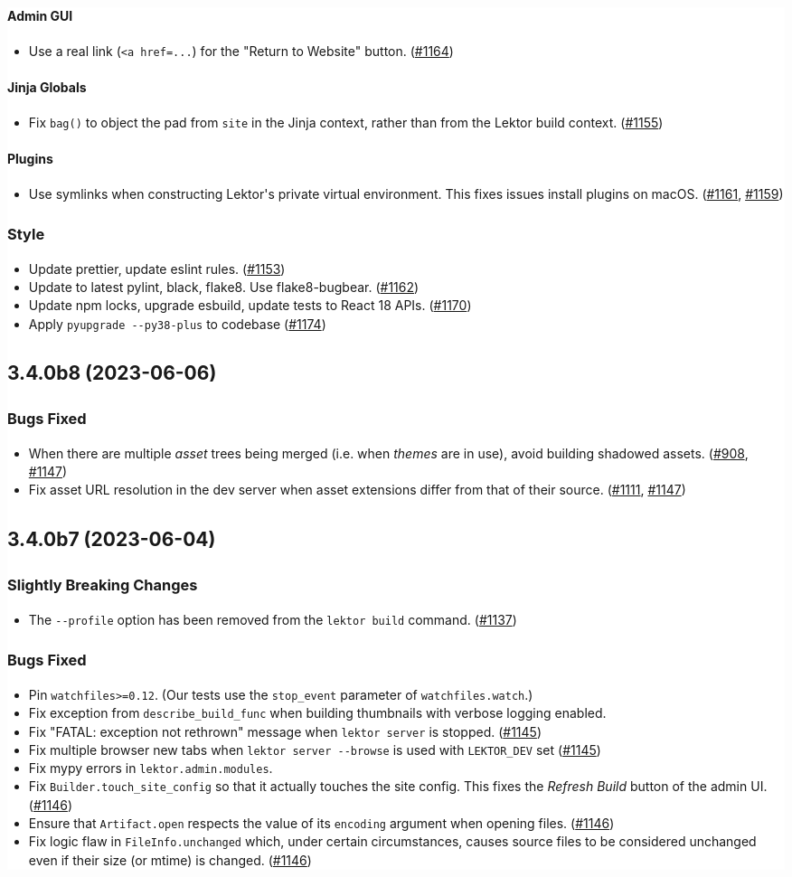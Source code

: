 #### Admin GUI

- Use a real link (`<a href=...`) for the "Return to Website" button. ([#1164])

#### Jinja Globals

- Fix `bag()` to object the pad from `site` in the Jinja context, rather than from the Lektor build context. ([#1155])

#### Plugins

- Use symlinks when constructing Lektor's private virtual
  environment. This fixes issues install plugins on macOS. ([#1161],
  [#1159])

### Style

- Update prettier, update eslint rules. ([#1153])
- Update to latest pylint, black, flake8. Use flake8-bugbear. ([#1162])
- Update npm locks, upgrade esbuild, update tests to React 18 APIs. ([#1170])
- Apply `pyupgrade --py38-plus` to codebase ([#1174])

[\@uyar]: https://github.com/uyar
[#1138]: https://github.com/lektor/lektor/pull/1138
[#1153]: https://github.com/lektor/lektor/pull/1153
[#1155]: https://github.com/lektor/lektor/pull/1155
[#1157]: https://github.com/lektor/lektor/pull/1157
[#1159]: https://github.com/lektor/lektor/issues/1159
[#1161]: https://github.com/lektor/lektor/pull/1161
[#1162]: https://github.com/lektor/lektor/pull/1162
[#1164]: https://github.com/lektor/lektor/pull/1164
[#1167]: https://github.com/lektor/lektor/pull/1167
[#1170]: https://github.com/lektor/lektor/issues/1170
[#1171]: https://github.com/lektor/lektor/issues/1171
[#1172]: https://github.com/lektor/lektor/pull/1172
[#1173]: https://github.com/lektor/lektor/pull/1173
[#1174]: https://github.com/lektor/lektor/pull/1174

## 3.4.0b8 (2023-06-06)

### Bugs Fixed

- When there are multiple _asset_ trees being merged (i.e. when
  _themes_ are in use), avoid building shadowed assets. ([#908],
  [#1147])
- Fix asset URL resolution in the dev server when asset extensions
  differ from that of their source. ([#1111], [#1147])

[#908]: https://github.com/lektor/lektor/issues/908
[#1111]: https://github.com/lektor/lektor/issues/1111
[#1147]: https://github.com/lektor/lektor/pull/1147

## 3.4.0b7 (2023-06-04)

### Slightly Breaking Changes

- The `--profile` option has been removed from the `lektor build` command. ([#1137])

### Bugs Fixed

- Pin `watchfiles>=0.12`. (Our tests use the `stop_event` parameter of `watchfiles.watch`.)
- Fix exception from `describe_build_func` when building thumbnails with verbose logging enabled.
- Fix "FATAL: exception not rethrown" message when `lektor server` is stopped. ([#1145])
- Fix multiple browser new tabs when `lektor server --browse` is used with `LEKTOR_DEV` set ([#1145])
- Fix mypy errors in `lektor.admin.modules`.
- Fix `Builder.touch_site_config` so that it actually touches the site
  config. This fixes the _Refresh Build_ button of the admin
  UI. ([#1146])
- Ensure that `Artifact.open` respects the value of its `encoding` argument when opening files. ([#1146])
- Fix logic flaw in `FileInfo.unchanged` which, under certain
  circumstances, causes source files to be considered unchanged even
  if their size (or mtime) is changed. ([#1146])


[#1177]: https://github.com/lektor/lektor/pull/1177
[#1137]: https://github.com/lektor/lektor/pull/1137
[#1145]: https://github.com/lektor/lektor/pull/1145
[#1146]: https://github.com/lektor/lektor/pull/1146
[e2d0274]: https://github.com/lektor/lektor/commit/e2d02746a488e4a4d05ba8a01443e7a90315a2fb
[#1052]: https://github.com/lektor/lektor/pull/1052
[#1103]: https://github.com/lektor/lektor/issues/1103
[#1104]: https://github.com/lektor/lektor/pull/1104
[#1115]: https://github.com/lektor/lektor/issues/1115
[#1120]: https://github.com/lektor/lektor/pull/1120
[#1121]: https://github.com/lektor/lektor/issues/1121
[#1122]: https://github.com/lektor/lektor/pull/1122
[#1124]: https://github.com/lektor/lektor/pull/1124
[#1126]: https://github.com/lektor/lektor/pull/1126
[#1130]: https://github.com/lektor/lektor/pull/1130
[#1133]: https://github.com/lektor/lektor/pull/1133
[#1134]: https://github.com/lektor/lektor/pull/1134
[#1136]: https://github.com/lektor/lektor/pull/1136
[#1139]: https://github.com/lektor/lektor/pull/1139
[#1142]: https://github.com/lektor/lektor/issues/1142
[#1143]: https://github.com/lektor/lektor/pull/1143
[click]: https://pypi.org/project/click/
[warnings filter]: https://docs.python.org/3/library/warnings.html#the-warnings-filter
[PYTHONWARNINGS]: https://docs.python.org/3/using/cmdline.html#envvar-PYTHONWARNINGS
[python-W]: https://docs.python.org/3/using/cmdline.html#cmdoption-W
[Pillow]: https://pillow.readthedocs.io/en/stable/
[sourcesContent]: https://esbuild.github.io/api/#sources-content
[watchfiles]: https://github.com/samuelcolvin/watchfiles
[26e700e]: https://github.com/lektor/lektor/commit/26e700e62b3c02a18761cfd7cc7f274ee171dd89
[6f11bad]: https://github.com/lektor/lektor/commit/6f11bad5844d73c0ba8f5bb74c1e69f6c78650fc
[edb35f9]: https://github.com/lektor/lektor/commit/edb35f9c1fae1f4e4ae45b51175cdad5e3a52ecd
[#1114]: https://github.com/lektor/lektor/pull/1114
[#1113]: https://github.com/lektor/lektor/pull/1113
[#1112]: https://github.com/lektor/lektor/pull/1112
[#1108]: https://github.com/lektor/lektor/pull/1108
[#1106]: https://github.com/lektor/lektor/pull/1106
[#1105]: https://github.com/lektor/lektor/pull/1105
[#1102]: https://github.com/lektor/lektor/pull/1102
[#1101]: https://github.com/lektor/lektor/issues/1101
[#1100]: https://github.com/lektor/lektor/issues/1100
[#1081]: https://github.com/lektor/lektor/issues/1081
[#1065]: https://github.com/lektor/lektor/pull/1065
[#1028]: https://github.com/lektor/lektor/issues/1028
[#1026]: https://github.com/lektor/lektor/issues/1026
[#1007]: https://github.com/lektor/lektor/pull/1007
[#959]: https://github.com/lektor/lektor/pull/959
[#865]: https://github.com/lektor/lektor/issues/865
[babel-2.12]: https://github.com/python-babel/babel/blob/master/CHANGES.rst#version-2120
[hatchling]: https://pypi.org/project/hatchling/
[pytz]: https://pypi.org/project/pytz/
[pep 615]: https://peps.python.org/pep-0615/
[#1027]: https://github.com/lektor/lektor/pull/1027
[#1084]: https://github.com/lektor/lektor/pull/1084
[#1085]: https://github.com/lektor/lektor/issues/1085
[#1086]: https://github.com/lektor/lektor/pull/1086
[#1053]: https://github.com/lektor/lektor/pull/1053
[#1061]: https://github.com/lektor/lektor/pull/1061
[#1062]: https://github.com/lektor/lektor/pull/1062
[#1063]: https://github.com/lektor/lektor/pull/1063
[#1064]: https://github.com/lektor/lektor/pull/1064
[#1066]: https://github.com/lektor/lektor/pull/1066
[#1073]: https://github.com/lektor/lektor/pull/1073
[#1074]: https://github.com/lektor/lektor/pull/1074
[#1056]: https://github.com/lektor/lektor/issues/1056
[#1058]: https://github.com/lektor/lektor/issues/1058
[md#207]: https://github.com/lovasoa/marshmallow_dataclass/pull/207
[mistune]: https://mistune.readthedocs.io/en/latest/
[esbuild]: https://github.com/evanw/esbuild
[#1]: https://github.com/lektor/lektor/issues/1
[#203]: https://github.com/lektor/lektor/issues/203
[#551]: https://github.com/lektor/lektor/pull/551
[#960]: https://github.com/lektor/lektor/pull/960
[#978]: https://github.com/lektor/lektor/issues/978
[#987]: https://github.com/lektor/lektor/pull/987
[#992]: https://github.com/lektor/lektor/pull/992
[#995]: https://github.com/lektor/lektor/pull/995
[#1009]: https://github.com/lektor/lektor/pull/1009
[#1012]: https://github.com/lektor/lektor/pull/1012
[#1018]: https://github.com/lektor/lektor/issues/1018
[#1019]: https://github.com/lektor/lektor/pull/1019
[#1020]: https://github.com/lektor/lektor/issues/1020
[#1021]: https://github.com/lektor/lektor/pull/1021
[#1022]: https://github.com/lektor/lektor/issues/1022
[#1025]: https://github.com/lektor/lektor/pull/1025
[#1031]: https://github.com/lektor/lektor/issues/1031
[#1033]: https://github.com/lektor/lektor/pull/1033
[#1036]: https://github.com/lektor/lektor/pull/1036
[#1038]: https://github.com/lektor/lektor/issues/1038
[#1041]: https://github.com/lektor/lektor/issues/1041
[#1042]: https://github.com/lektor/lektor/pull/1042
[#1043]: https://github.com/lektor/lektor/issues/1043
[#1044]: https://github.com/lektor/lektor/pull/1044
[#1048]: https://github.com/lektor/lektor/pull/1048
[#1050]: https://github.com/lektor/lektor/pull/1050
[#1051]: https://github.com/lektor/lektor/pull/1051
[bsd]: https://opensource.org/licenses/BSD-3-Clause
[#610]: https://github.com/lektor/lektor/issues/610
[#946]: https://github.com/lektor/lektor/issues/946
[#954]: https://github.com/lektor/lektor/pull/954
[#958]: https://github.com/lektor/lektor/pull/958
[#962]: https://github.com/lektor/lektor/issues/962
[#964]: https://github.com/lektor/lektor/pull/964
[#965]: https://github.com/lektor/lektor/issues/965
[#967]: https://github.com/lektor/lektor/pull/967
[#969]: https://github.com/lektor/lektor/pull/969
[#972]: https://github.com/lektor/lektor/pull/972
[#975]: https://github.com/lektor/lektor/issues/975
[#976]: https://github.com/lektor/lektor/pull/976
[#984]: https://github.com/lektor/lektor/pull/984
[#986]: https://github.com/lektor/lektor/pull/986
[#988]: https://github.com/lektor/lektor/pull/988
[#989]: https://github.com/lektor/lektor/pull/989
[#990]: https://github.com/lektor/lektor/pull/990
[#991]: https://github.com/lektor/lektor/pull/991
[#996]: https://github.com/lektor/lektor/pull/996
[#998]: https://github.com/lektor/lektor/issues/998
[#1000]: https://github.com/lektor/lektor/pull/1000
[#1002]: https://github.com/lektor/lektor/pull/1002
[#1003]: https://github.com/lektor/lektor/pull/1003
[jinja-dbg-ext]: https://jinja.palletsprojects.com/en/latest/extensions/#debug-extension
[#640]: https://github.com/lektor/lektor/issues/640
[#968]: https://github.com/lektor/lektor/issues/968
[#974]: https://github.com/lektor/lektor/pull/974
[#977]: https://github.com/lektor/lektor/pull/977
[#979]: https://github.com/lektor/lektor/pull/979
[#980]: https://github.com/lektor/lektor/pull/980
[#981]: https://github.com/lektor/lektor/pull/981
[#983]: https://github.com/lektor/lektor/pull/983
[black]: https://black.readthedocs.io/en/stable/
[pylint]: https://pylint.org/
[reorder-python-imports]: https://github.com/asottile/reorder_python_imports
[flake8]: https://flake8.pycqa.org/en/latest/
[prettier]: https://prettier.io/
[eslint]: https://eslint.org/
[pep-518]: https://www.python.org/dev/peps/pep-0518/
[#43]: https://github.com/lektor/lektor/issues/43
[#648]: https://github.com/lektor/lektor/issues/648
[#682]: https://github.com/lektor/lektor/issues/682
[#785]: https://github.com/lektor/lektor/issues/785
[#789]: https://github.com/lektor/lektor/pull/789
[#793]: https://github.com/lektor/lektor/issues/793
[#812]: https://github.com/lektor/lektor/issues/812
[#815]: https://github.com/lektor/lektor/issues/815
[#816]: https://github.com/lektor/lektor/pull/816
[#817]: https://github.com/lektor/lektor/pull/817
[#818]: https://github.com/lektor/lektor/issues/818
[#819]: https://github.com/lektor/lektor/pull/819
[#822]: https://github.com/lektor/lektor/pull/822
[#823]: https://github.com/lektor/lektor/pull/823
[#824]: https://github.com/lektor/lektor/pull/824
[#825]: https://github.com/lektor/lektor/pull/825
[#827]: https://github.com/lektor/lektor/pull/827
[#828]: https://github.com/lektor/lektor/issues/828
[#829]: https://github.com/lektor/lektor/issues/829
[#830]: https://github.com/lektor/lektor/pull/830
[#833]: https://github.com/lektor/lektor/pull/833
[#834]: https://github.com/lektor/lektor/pull/834
[#836]: https://github.com/lektor/lektor/pull/836
[#837]: https://github.com/lektor/lektor/pull/837
[#839]: https://github.com/lektor/lektor/pull/839
[#840]: https://github.com/lektor/lektor/pull/840
[#841]: https://github.com/lektor/lektor/pull/841
[#842]: https://github.com/lektor/lektor/pull/842
[#844]: https://github.com/lektor/lektor/issues/844
[#845]: https://github.com/lektor/lektor/pull/845
[#846]: https://github.com/lektor/lektor/pull/846
[#848]: https://github.com/lektor/lektor/pull/848
[#850]: https://github.com/lektor/lektor/pull/850
[#851]: https://github.com/lektor/lektor/pull/851
[#852]: https://github.com/lektor/lektor/pull/852
[#853]: https://github.com/lektor/lektor/pull/853
[#856]: https://github.com/lektor/lektor/pull/856
[#857]: https://github.com/lektor/lektor/pull/857
[#859]: https://github.com/lektor/lektor/pull/859
[#860]: https://github.com/lektor/lektor/pull/860
[#861]: https://github.com/lektor/lektor/issues/861
[#864]: https://github.com/lektor/lektor/pull/864
[#869]: https://github.com/lektor/lektor/pull/869
[#870]: https://github.com/lektor/lektor/pull/870
[#871]: https://github.com/lektor/lektor/pull/871
[#872]: https://github.com/lektor/lektor/pull/872
[#873]: https://github.com/lektor/lektor/pull/873
[#874]: https://github.com/lektor/lektor/pull/874
[#875]: https://github.com/lektor/lektor/pull/875
[#876]: https://github.com/lektor/lektor/pull/876
[#878]: https://github.com/lektor/lektor/issues/878
[#879]: https://github.com/lektor/lektor/pull/879
[#880]: https://github.com/lektor/lektor/pull/880
[#881]: https://github.com/lektor/lektor/pull/881
[#882]: https://github.com/lektor/lektor/pull/882
[#884]: https://github.com/lektor/lektor/pull/884
[#885]: https://github.com/lektor/lektor/pull/885
[#886]: https://github.com/lektor/lektor/pull/886
[#887]: https://github.com/lektor/lektor/pull/887
[#890]: https://github.com/lektor/lektor/issues/890
[#891]: https://github.com/lektor/lektor/pull/891
[#895]: https://github.com/lektor/lektor/issues/895
[#896]: https://github.com/lektor/lektor/pull/896
[#897]: https://github.com/lektor/lektor/pull/897
[#898]: https://github.com/lektor/lektor/pull/898
[#900]: https://github.com/lektor/lektor/pull/900
[#905]: https://github.com/lektor/lektor/pull/905
[#911]: https://github.com/lektor/lektor/pull/911
[#916]: https://github.com/lektor/lektor/pull/916
[#917]: https://github.com/lektor/lektor/pull/917
[#920]: https://github.com/lektor/lektor/pull/920
[#921]: https://github.com/lektor/lektor/pull/921
[#922]: https://github.com/lektor/lektor/pull/922
[#923]: https://github.com/lektor/lektor/pull/923
[#925]: https://github.com/lektor/lektor/pull/925
[#926]: https://github.com/lektor/lektor/pull/926
[#927]: https://github.com/lektor/lektor/pull/927
[#933]: https://github.com/lektor/lektor/pull/933
[#934]: https://github.com/lektor/lektor/pull/934
[#936]: https://github.com/lektor/lektor/pull/936
[#938]: https://github.com/lektor/lektor/pull/938
[#940]: https://github.com/lektor/lektor/pull/940
[#942]: https://github.com/lektor/lektor/pull/942
[#945]: https://github.com/lektor/lektor/pull/945
[#952]: https://github.com/lektor/lektor/pull/952
[#957]: https://github.com/lektor/lektor/pull/957
[#943]: https://github.com/lektor/lektor/issues/943
[#951]: https://github.com/lektor/lektor/pull/951
[#953]: https://github.com/lektor/lektor/pull/953
[#826]: https://github.com/lektor/lektor/pull/826
[#832]: https://github.com/lektor/lektor/pull/832
[#924]: https://github.com/lektor/lektor/pull/924
[#932]: https://github.com/lektor/lektor/pull/932